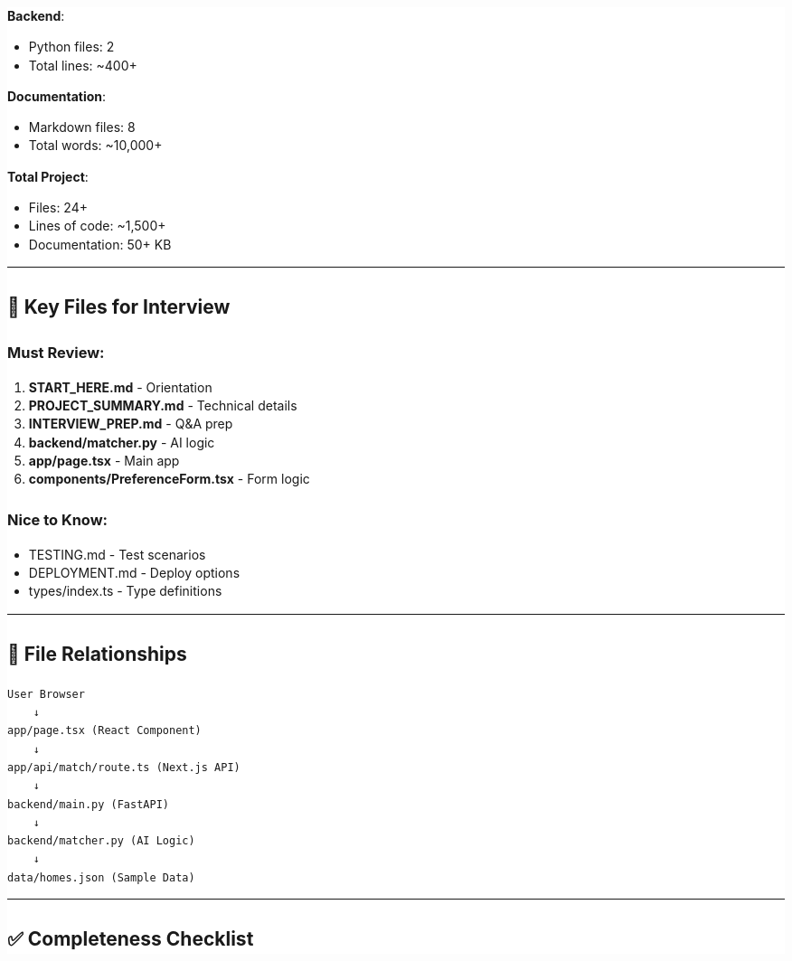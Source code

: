 **Backend**:
- Python files: 2
- Total lines: ~400+

**Documentation**:
- Markdown files: 8
- Total words: ~10,000+

**Total Project**:
- Files: 24+
- Lines of code: ~1,500+
- Documentation: 50+ KB

---

## 🎯 Key Files for Interview

### Must Review:
1. **START_HERE.md** - Orientation
2. **PROJECT_SUMMARY.md** - Technical details
3. **INTERVIEW_PREP.md** - Q&A prep
4. **backend/matcher.py** - AI logic
5. **app/page.tsx** - Main app
6. **components/PreferenceForm.tsx** - Form logic

### Nice to Know:
- TESTING.md - Test scenarios
- DEPLOYMENT.md - Deploy options
- types/index.ts - Type definitions

---

## 🔗 File Relationships

```
User Browser
    ↓
app/page.tsx (React Component)
    ↓
app/api/match/route.ts (Next.js API)
    ↓
backend/main.py (FastAPI)
    ↓
backend/matcher.py (AI Logic)
    ↓
data/homes.json (Sample Data)
```

---

## ✅ Completeness Checklist
